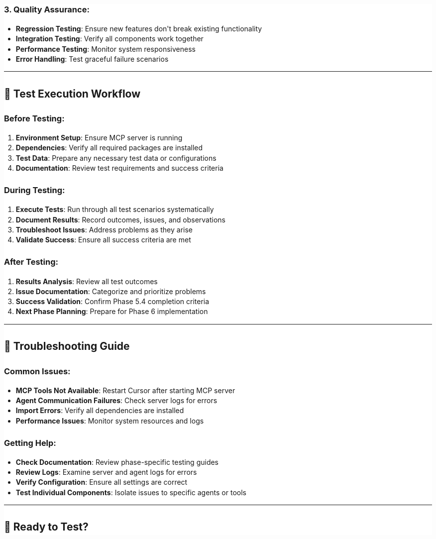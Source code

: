 ### **3. Quality Assurance:**
- **Regression Testing**: Ensure new features don't break existing functionality
- **Integration Testing**: Verify all components work together
- **Performance Testing**: Monitor system responsiveness
- **Error Handling**: Test graceful failure scenarios

---

## 📝 **Test Execution Workflow**

### **Before Testing:**
1. **Environment Setup**: Ensure MCP server is running
2. **Dependencies**: Verify all required packages are installed
3. **Test Data**: Prepare any necessary test data or configurations
4. **Documentation**: Review test requirements and success criteria

### **During Testing:**
1. **Execute Tests**: Run through all test scenarios systematically
2. **Document Results**: Record outcomes, issues, and observations
3. **Troubleshoot Issues**: Address problems as they arise
4. **Validate Success**: Ensure all success criteria are met

### **After Testing:**
1. **Results Analysis**: Review all test outcomes
2. **Issue Documentation**: Categorize and prioritize problems
3. **Success Validation**: Confirm Phase 5.4 completion criteria
4. **Next Phase Planning**: Prepare for Phase 6 implementation

---

## 🔧 **Troubleshooting Guide**

### **Common Issues:**
- **MCP Tools Not Available**: Restart Cursor after starting MCP server
- **Agent Communication Failures**: Check server logs for errors
- **Import Errors**: Verify all dependencies are installed
- **Performance Issues**: Monitor system resources and logs

### **Getting Help:**
- **Check Documentation**: Review phase-specific testing guides
- **Review Logs**: Examine server and agent logs for errors
- **Verify Configuration**: Ensure all settings are correct
- **Test Individual Components**: Isolate issues to specific agents or tools

---

## 🎉 **Ready to Test?**
